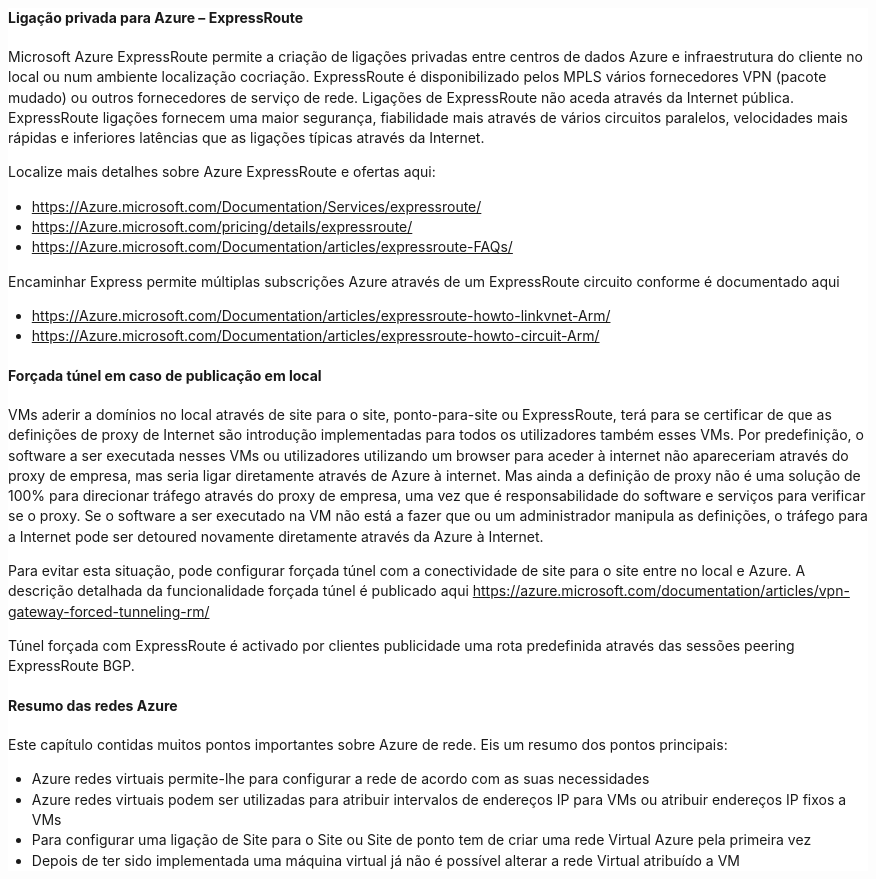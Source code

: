 #### <a name="private-connection-to-azure--expressroute"></a>Ligação privada para Azure – ExpressRoute
Microsoft Azure ExpressRoute permite a criação de ligações privadas entre centros de dados Azure e infraestrutura do cliente no local ou num ambiente localização cocriação. ExpressRoute é disponibilizado pelos MPLS vários fornecedores VPN (pacote mudado) ou outros fornecedores de serviço de rede. Ligações de ExpressRoute não aceda através da Internet pública. ExpressRoute ligações fornecem uma maior segurança, fiabilidade mais através de vários circuitos paralelos, velocidades mais rápidas e inferiores latências que as ligações típicas através da Internet. 

Localize mais detalhes sobre Azure ExpressRoute e ofertas aqui:

* <https://Azure.microsoft.com/Documentation/Services/expressroute/>
* <https://Azure.microsoft.com/pricing/details/expressroute/>
* <https://Azure.microsoft.com/Documentation/articles/expressroute-FAQs/>

Encaminhar Express permite múltiplas subscrições Azure através de um ExpressRoute circuito conforme é documentado aqui 

* <https://Azure.microsoft.com/Documentation/articles/expressroute-howto-linkvnet-Arm/> 
* <https://Azure.microsoft.com/Documentation/articles/expressroute-howto-circuit-Arm/>


#### <a name="forced-tunneling-in-case-of-cross-premise"></a>Forçada túnel em caso de publicação em local
VMs aderir a domínios no local através de site para o site, ponto-para-site ou ExpressRoute, terá para se certificar de que as definições de proxy de Internet são introdução implementadas para todos os utilizadores também esses VMs. Por predefinição, o software a ser executada nesses VMs ou utilizadores utilizando um browser para aceder à internet não apareceriam através do proxy de empresa, mas seria ligar diretamente através de Azure à internet. Mas ainda a definição de proxy não é uma solução de 100% para direcionar tráfego através do proxy de empresa, uma vez que é responsabilidade do software e serviços para verificar se o proxy. Se o software a ser executado na VM não está a fazer que ou um administrador manipula as definições, o tráfego para a Internet pode ser detoured novamente diretamente através da Azure à Internet. 

Para evitar esta situação, pode configurar forçada túnel com a conectividade de site para o site entre no local e Azure. A descrição detalhada da funcionalidade forçada túnel é publicado aqui <https://azure.microsoft.com/documentation/articles/vpn-gateway-forced-tunneling-rm/> 

Túnel forçada com ExpressRoute é activado por clientes publicidade uma rota predefinida através das sessões peering ExpressRoute BGP.

#### <a name="summary-of-azure-networking"></a>Resumo das redes Azure
Este capítulo contidas muitos pontos importantes sobre Azure de rede. Eis um resumo dos pontos principais:


* Azure redes virtuais permite-lhe para configurar a rede de acordo com as suas necessidades
* Azure redes virtuais podem ser utilizadas para atribuir intervalos de endereços IP para VMs ou atribuir endereços IP fixos a VMs
* Para configurar uma ligação de Site para o Site ou Site de ponto tem de criar uma rede Virtual Azure pela primeira vez
* Depois de ter sido implementada uma máquina virtual já não é possível alterar a rede Virtual atribuído a VM
